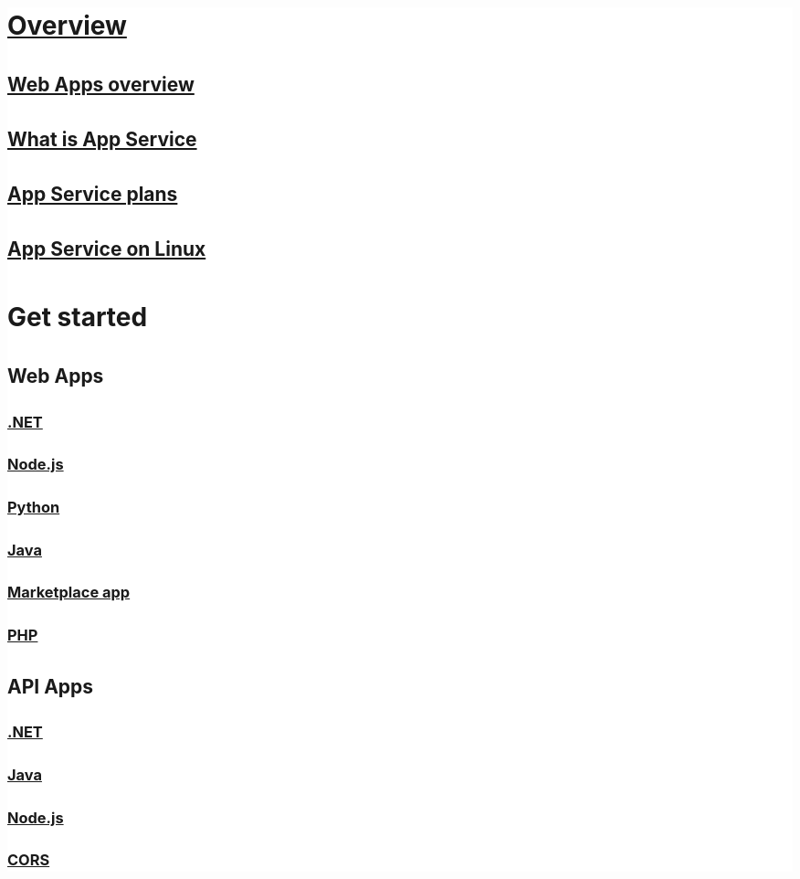 # [Overview](/documentation/articles/app-service-how-works-readme/)
## [Web Apps overview](/documentation/articles/app-service-web-overview/)
## [What is App Service](/documentation/articles/app-service-value-prop-what-is/)
## [App Service plans](/documentation/articles/azure-web-sites-web-hosting-plans-in-depth-overview/)
## [App Service on Linux](/documentation/articles/app-service-linux-intro/)

# Get started

## Web Apps
### [.NET](/documentation/articles/web-sites-dotnet-get-started/)
### [Node.js](/documentation/articles/app-service-web-nodejs-get-started/)
### [Python](/documentation/articles/web-sites-python-ptvs-django-mysql/)
### [Java](/documentation/articles/web-sites-java-get-started/)
### [Marketplace app](/documentation/articles/web-sites-php-web-site-gallery/)
### [PHP](/documentation/articles/app-service-web-php-get-started/)	

## API Apps
### [.NET](/documentation/articles/app-service-api-dotnet-get-started/)
### [Java](/documentation/articles/app-service-api-java-api-app/)
### [Node.js](/documentation/articles/app-service-api-nodejs-api-app/)
### [CORS](/documentation/articles/app-service-api-cors-consume-javascript/)
